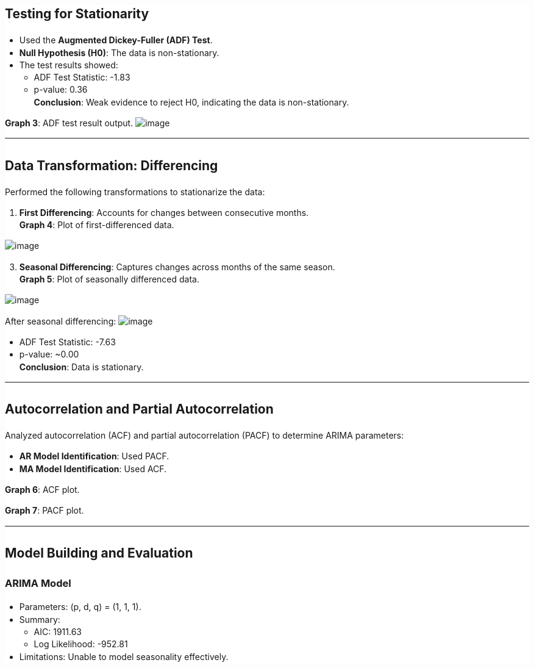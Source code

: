 
## Testing for Stationarity

- Used the **Augmented Dickey-Fuller (ADF) Test**.
- **Null Hypothesis (H0)**: The data is non-stationary.
- The test results showed:
  - ADF Test Statistic: -1.83
  - p-value: 0.36  
**Conclusion**: Weak evidence to reject H0, indicating the data is non-stationary.

**Graph 3**: ADF test result output.
<img width="929" alt="image" src="https://github.com/user-attachments/assets/4431b685-7107-4629-8eea-b96399547ae7">

---

## Data Transformation: Differencing

Performed the following transformations to stationarize the data:
1. **First Differencing**: Accounts for changes between consecutive months.  
   **Graph 4**: Plot of first-differenced data.
   
<img width="297" alt="image" src="https://github.com/user-attachments/assets/f9c62d21-a584-4bd4-bc93-2026442de93b">

3. **Seasonal Differencing**: Captures changes across months of the same season.  
   **Graph 5**: Plot of seasonally differenced data.
   
<img width="632" alt="image" src="https://github.com/user-attachments/assets/1e6ec0f6-4a8e-469a-9c1c-fab290a03af3">


After seasonal differencing:
<img width="1005" alt="image" src="https://github.com/user-attachments/assets/37f49b3c-0b25-4834-9bbd-7172db4e1114">

- ADF Test Statistic: -7.63
- p-value: ~0.00  
**Conclusion**: Data is stationary.

---

## Autocorrelation and Partial Autocorrelation

Analyzed autocorrelation (ACF) and partial autocorrelation (PACF) to determine ARIMA parameters:
- **AR Model Identification**: Used PACF.
- **MA Model Identification**: Used ACF.

**Graph 6**: ACF plot.  

**Graph 7**: PACF plot.

---

## Model Building and Evaluation

### ARIMA Model
- Parameters: (p, d, q) = (1, 1, 1).
- Summary:
  - AIC: 1911.63
  - Log Likelihood: -952.81
- Limitations: Unable to model seasonality effectively.

